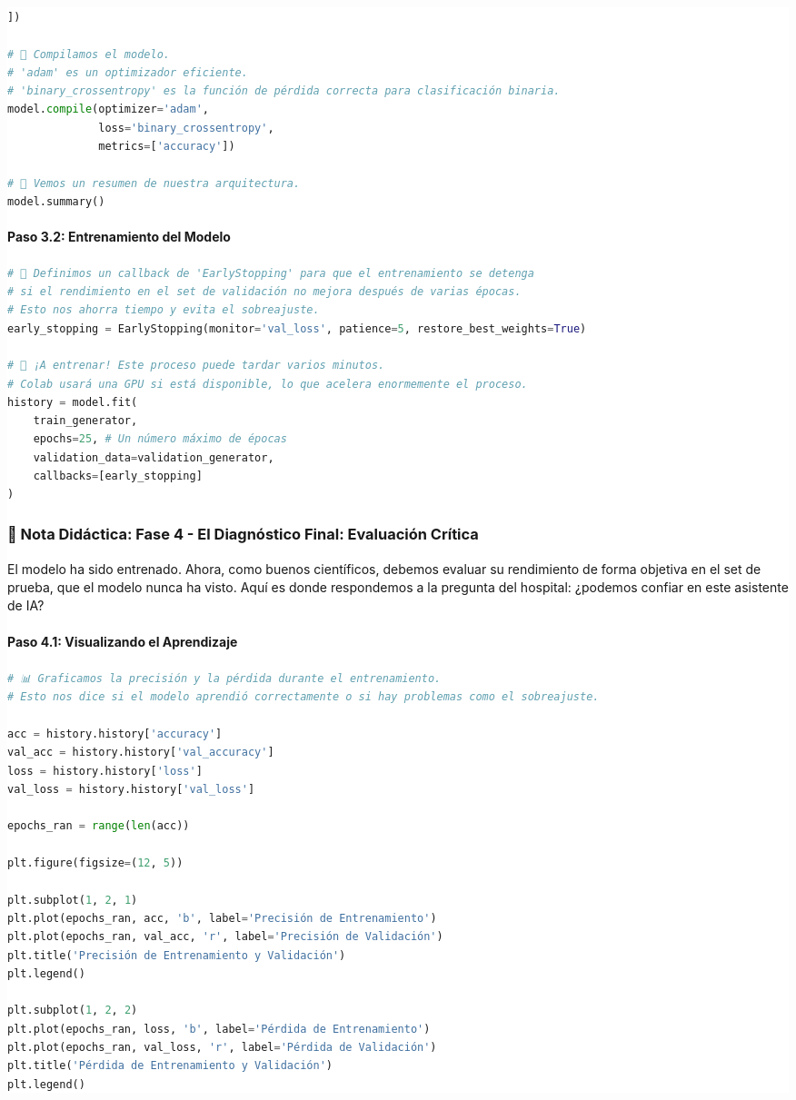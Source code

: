 ```python
])

# 🧠 Compilamos el modelo.
# 'adam' es un optimizador eficiente.
# 'binary_crossentropy' es la función de pérdida correcta para clasificación binaria.
model.compile(optimizer='adam',
              loss='binary_crossentropy',
              metrics=['accuracy'])

# 🧠 Vemos un resumen de nuestra arquitectura.
model.summary()
```

#### **Paso 3.2: Entrenamiento del Modelo**

```python
# 🧠 Definimos un callback de 'EarlyStopping' para que el entrenamiento se detenga
# si el rendimiento en el set de validación no mejora después de varias épocas.
# Esto nos ahorra tiempo y evita el sobreajuste.
early_stopping = EarlyStopping(monitor='val_loss', patience=5, restore_best_weights=True)

# 🧠 ¡A entrenar! Este proceso puede tardar varios minutos.
# Colab usará una GPU si está disponible, lo que acelera enormemente el proceso.
history = model.fit(
    train_generator,
    epochs=25, # Un número máximo de épocas
    validation_data=validation_generator,
    callbacks=[early_stopping]
)
```

### 📘 Nota Didáctica: Fase 4 - El Diagnóstico Final: Evaluación Crítica

El modelo ha sido entrenado. Ahora, como buenos científicos, debemos evaluar su rendimiento de forma objetiva en el set de prueba, que el modelo nunca ha visto. Aquí es donde respondemos a la pregunta del hospital: ¿podemos confiar en este asistente de IA?

#### **Paso 4.1: Visualizando el Aprendizaje**

```python
# 📊 Graficamos la precisión y la pérdida durante el entrenamiento.
# Esto nos dice si el modelo aprendió correctamente o si hay problemas como el sobreajuste.

acc = history.history['accuracy']
val_acc = history.history['val_accuracy']
loss = history.history['loss']
val_loss = history.history['val_loss']

epochs_ran = range(len(acc))

plt.figure(figsize=(12, 5))

plt.subplot(1, 2, 1)
plt.plot(epochs_ran, acc, 'b', label='Precisión de Entrenamiento')
plt.plot(epochs_ran, val_acc, 'r', label='Precisión de Validación')
plt.title('Precisión de Entrenamiento y Validación')
plt.legend()

plt.subplot(1, 2, 2)
plt.plot(epochs_ran, loss, 'b', label='Pérdida de Entrenamiento')
plt.plot(epochs_ran, val_loss, 'r', label='Pérdida de Validación')
plt.title('Pérdida de Entrenamiento y Validación')
plt.legend()

```